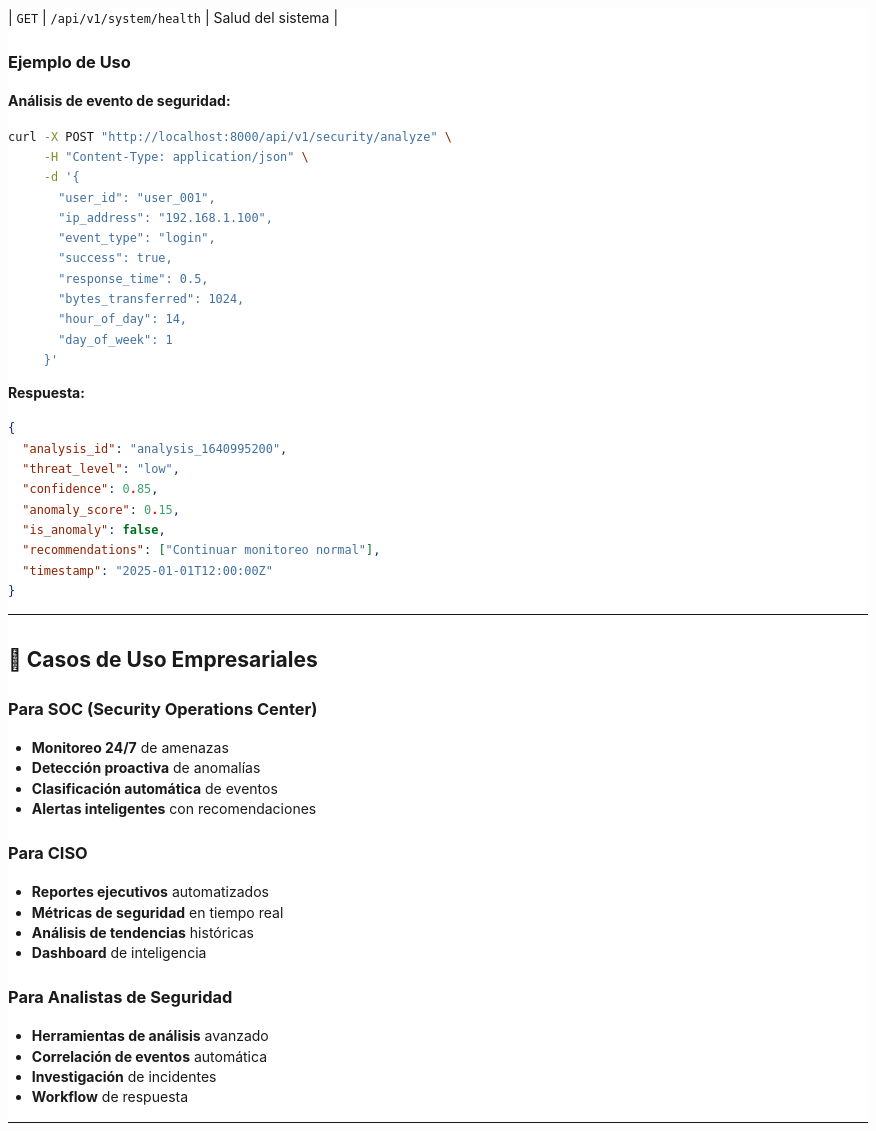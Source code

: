 | `GET` | `/api/v1/system/health` | Salud del sistema |

### **Ejemplo de Uso**

**Análisis de evento de seguridad:**
```bash
curl -X POST "http://localhost:8000/api/v1/security/analyze" \
     -H "Content-Type: application/json" \
     -d '{
       "user_id": "user_001",
       "ip_address": "192.168.1.100",
       "event_type": "login",
       "success": true,
       "response_time": 0.5,
       "bytes_transferred": 1024,
       "hour_of_day": 14,
       "day_of_week": 1
     }'
```

**Respuesta:**
```json
{
  "analysis_id": "analysis_1640995200",
  "threat_level": "low",
  "confidence": 0.85,
  "anomaly_score": 0.15,
  "is_anomaly": false,
  "recommendations": ["Continuar monitoreo normal"],
  "timestamp": "2025-01-01T12:00:00Z"
}
```

---

## 🎯 **Casos de Uso Empresariales**

### **Para SOC (Security Operations Center)**
- **Monitoreo 24/7** de amenazas
- **Detección proactiva** de anomalías
- **Clasificación automática** de eventos
- **Alertas inteligentes** con recomendaciones

### **Para CISO**
- **Reportes ejecutivos** automatizados
- **Métricas de seguridad** en tiempo real
- **Análisis de tendencias** históricas
- **Dashboard** de inteligencia

### **Para Analistas de Seguridad**
- **Herramientas de análisis** avanzado
- **Correlación de eventos** automática
- **Investigación** de incidentes
- **Workflow** de respuesta

---